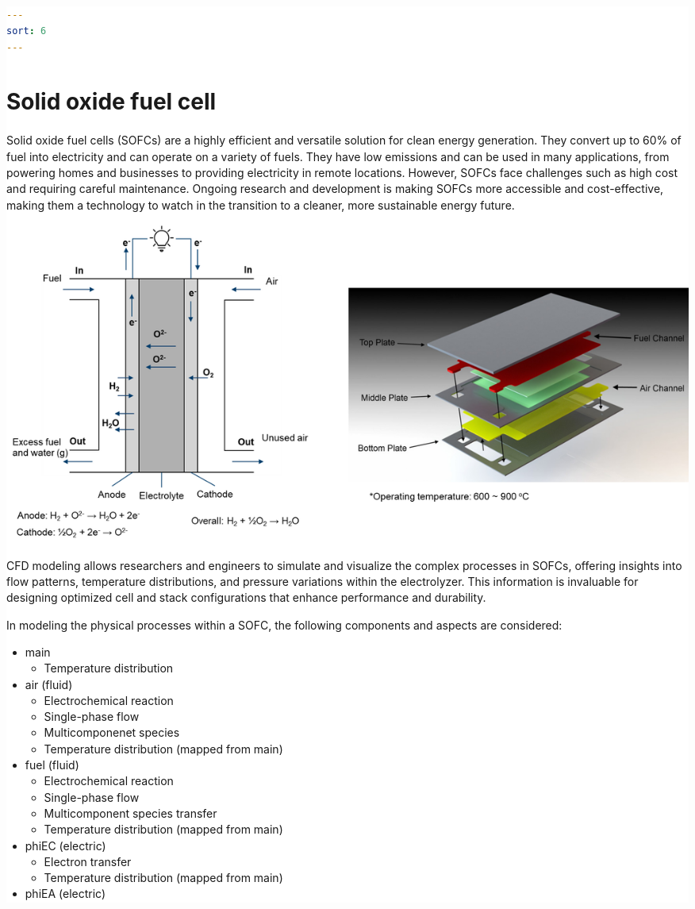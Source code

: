 ```yaml
---
sort: 6
---
```


# Solid oxide fuel cell

Solid oxide fuel cells (SOFCs) are a highly efficient and versatile solution for clean energy generation. They convert up to 60% of fuel into electricity and can operate on a variety of fuels. They have low emissions and can be used in many applications, from powering homes and businesses to providing electricity in remote locations. However, SOFCs face challenges such as high cost and requiring careful maintenance. Ongoing research and development is making SOFCs more accessible and cost-effective, making them a technology to watch in the transition to a cleaner, more sustainable energy future.

<div align="center">
  <img src="../images/SOFC.png" height="100%" width="100%">
</div>

CFD modeling allows researchers and engineers to simulate and visualize the complex processes in SOFCs, offering insights into flow patterns, temperature distributions, and pressure variations within the electrolyzer. This information is invaluable for designing optimized cell and stack configurations that enhance performance and durability.

In modeling the physical processes within a SOFC, the following components and aspects are considered:

- main
  - Temperature distribution
- air (fluid)
  - Electrochemical reaction
  - Single-phase flow
  - Multicomponenet species
  - Temperature distribution (mapped from main)
- fuel (fluid)
  - Electrochemical reaction
  - Single-phase flow
  - Multicomponent species transfer
  - Temperature distribution (mapped from main)
- phiEC (electric)
  - Electron transfer
  - Temperature distribution (mapped from main)
- phiEA (electric)
